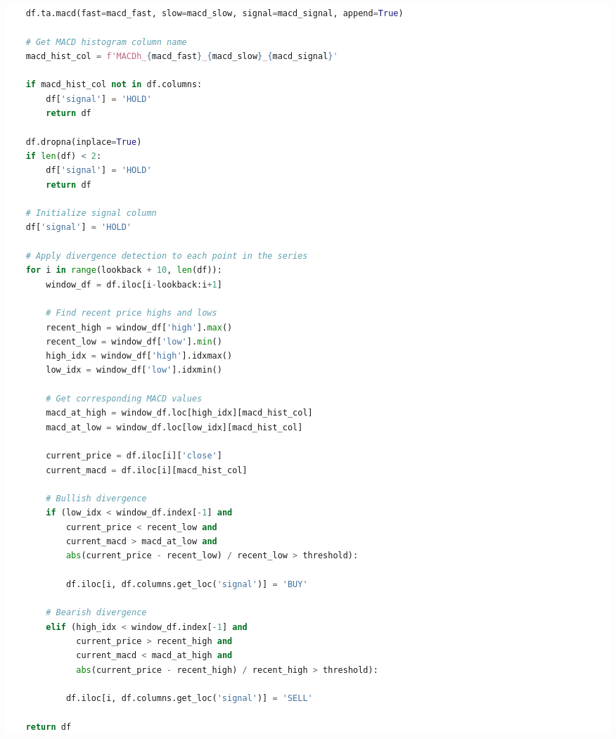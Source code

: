 ```python
    df.ta.macd(fast=macd_fast, slow=macd_slow, signal=macd_signal, append=True)
    
    # Get MACD histogram column name
    macd_hist_col = f'MACDh_{macd_fast}_{macd_slow}_{macd_signal}'
    
    if macd_hist_col not in df.columns:
        df['signal'] = 'HOLD'
        return df

    df.dropna(inplace=True)
    if len(df) < 2:
        df['signal'] = 'HOLD'
        return df

    # Initialize signal column
    df['signal'] = 'HOLD'
    
    # Apply divergence detection to each point in the series
    for i in range(lookback + 10, len(df)):
        window_df = df.iloc[i-lookback:i+1]
        
        # Find recent price highs and lows
        recent_high = window_df['high'].max()
        recent_low = window_df['low'].min()
        high_idx = window_df['high'].idxmax()
        low_idx = window_df['low'].idxmin()
        
        # Get corresponding MACD values
        macd_at_high = window_df.loc[high_idx][macd_hist_col]
        macd_at_low = window_df.loc[low_idx][macd_hist_col]
        
        current_price = df.iloc[i]['close']
        current_macd = df.iloc[i][macd_hist_col]
        
        # Bullish divergence
        if (low_idx < window_df.index[-1] and 
            current_price < recent_low and 
            current_macd > macd_at_low and
            abs(current_price - recent_low) / recent_low > threshold):
            
            df.iloc[i, df.columns.get_loc('signal')] = 'BUY'
        
        # Bearish divergence
        elif (high_idx < window_df.index[-1] and 
              current_price > recent_high and 
              current_macd < macd_at_high and
              abs(current_price - recent_high) / recent_high > threshold):
            
            df.iloc[i, df.columns.get_loc('signal')] = 'SELL'

    return df
```
